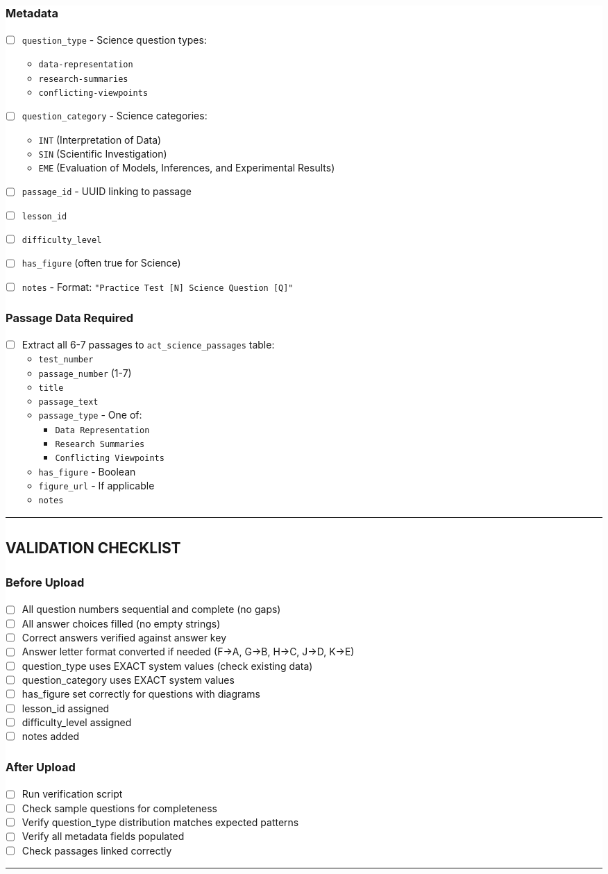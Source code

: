 ### Metadata
- [ ] `question_type` - Science question types:
  - `data-representation`
  - `research-summaries`
  - `conflicting-viewpoints`

- [ ] `question_category` - Science categories:
  - `INT` (Interpretation of Data)
  - `SIN` (Scientific Investigation)
  - `EME` (Evaluation of Models, Inferences, and Experimental Results)

- [ ] `passage_id` - UUID linking to passage
- [ ] `lesson_id`
- [ ] `difficulty_level`
- [ ] `has_figure` (often true for Science)
- [ ] `notes` - Format: `"Practice Test [N] Science Question [Q]"`

### Passage Data Required
- [ ] Extract all 6-7 passages to `act_science_passages` table:
  - `test_number`
  - `passage_number` (1-7)
  - `title`
  - `passage_text`
  - `passage_type` - One of:
    - `Data Representation`
    - `Research Summaries`
    - `Conflicting Viewpoints`
  - `has_figure` - Boolean
  - `figure_url` - If applicable
  - `notes`

---

## VALIDATION CHECKLIST

### Before Upload
- [ ] All question numbers sequential and complete (no gaps)
- [ ] All answer choices filled (no empty strings)
- [ ] Correct answers verified against answer key
- [ ] Answer letter format converted if needed (F→A, G→B, H→C, J→D, K→E)
- [ ] question_type uses EXACT system values (check existing data)
- [ ] question_category uses EXACT system values
- [ ] has_figure set correctly for questions with diagrams
- [ ] lesson_id assigned
- [ ] difficulty_level assigned
- [ ] notes added

### After Upload
- [ ] Run verification script
- [ ] Check sample questions for completeness
- [ ] Verify question_type distribution matches expected patterns
- [ ] Verify all metadata fields populated
- [ ] Check passages linked correctly

---